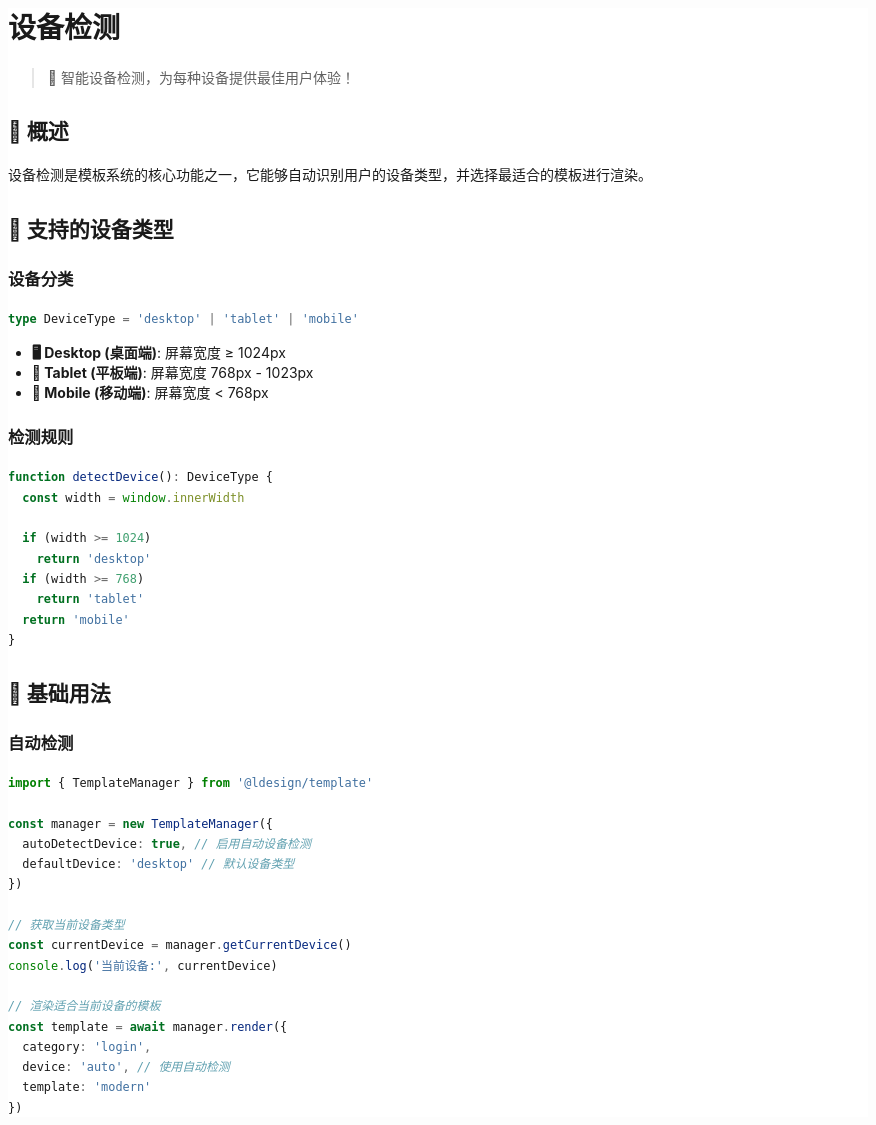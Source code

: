 # 设备检测

> 📱 智能设备检测，为每种设备提供最佳用户体验！

## 🎯 概述

设备检测是模板系统的核心功能之一，它能够自动识别用户的设备类型，并选择最适合的模板进行渲染。

## 📱 支持的设备类型

### 设备分类

```typescript
type DeviceType = 'desktop' | 'tablet' | 'mobile'
```

- **🖥️ Desktop (桌面端)**: 屏幕宽度 ≥ 1024px
- **📱 Tablet (平板端)**: 屏幕宽度 768px - 1023px
- **📱 Mobile (移动端)**: 屏幕宽度 < 768px

### 检测规则

```typescript
function detectDevice(): DeviceType {
  const width = window.innerWidth

  if (width >= 1024)
    return 'desktop'
  if (width >= 768)
    return 'tablet'
  return 'mobile'
}
```

## 🔧 基础用法

### 自动检测

```typescript
import { TemplateManager } from '@ldesign/template'

const manager = new TemplateManager({
  autoDetectDevice: true, // 启用自动设备检测
  defaultDevice: 'desktop' // 默认设备类型
})

// 获取当前设备类型
const currentDevice = manager.getCurrentDevice()
console.log('当前设备:', currentDevice)

// 渲染适合当前设备的模板
const template = await manager.render({
  category: 'login',
  device: 'auto', // 使用自动检测
  template: 'modern'
})
```
